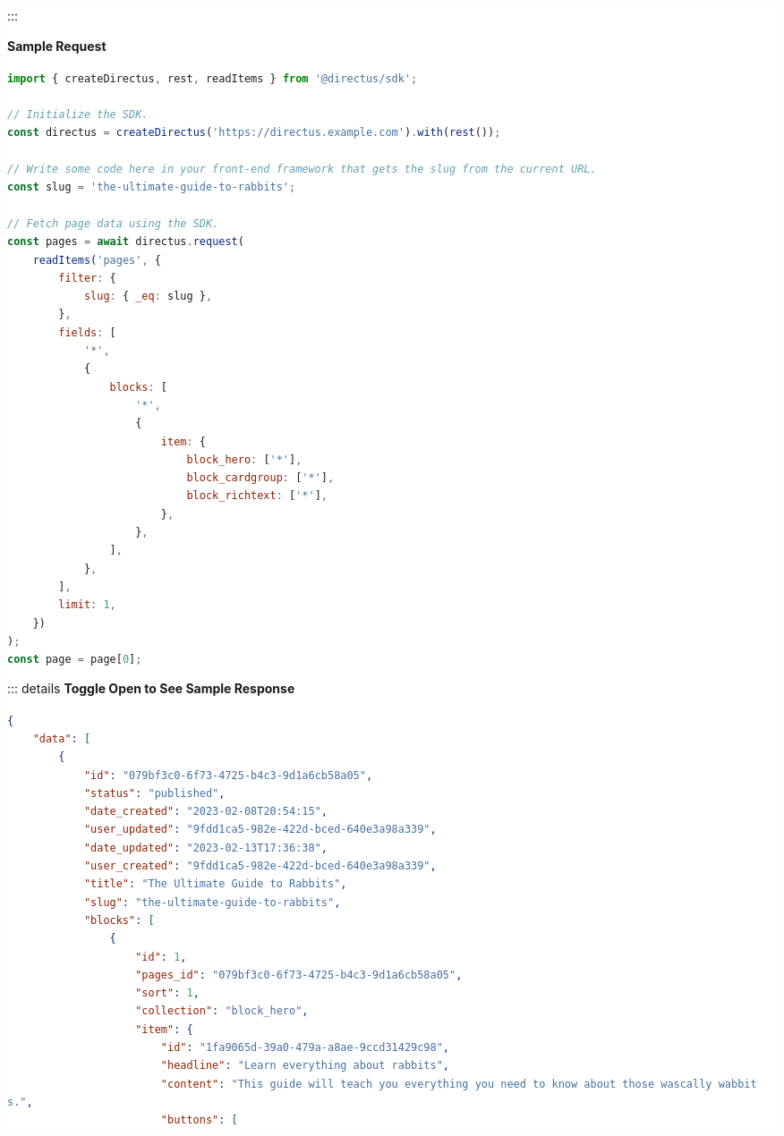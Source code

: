 :::

**Sample Request**

```js
import { createDirectus, rest, readItems } from '@directus/sdk';

// Initialize the SDK.
const directus = createDirectus('https://directus.example.com').with(rest());

// Write some code here in your front-end framework that gets the slug from the current URL.
const slug = 'the-ultimate-guide-to-rabbits';

// Fetch page data using the SDK.
const pages = await directus.request(
	readItems('pages', {
		filter: {
			slug: { _eq: slug },
		},
		fields: [
			'*',
			{
				blocks: [
					'*',
					{
						item: {
							block_hero: ['*'],
							block_cardgroup: ['*'],
							block_richtext: ['*'],
						},
					},
				],
			},
		],
		limit: 1,
	})
);
const page = page[0];
```

::: details **Toggle Open to See Sample Response**

```json
{
	"data": [
		{
			"id": "079bf3c0-6f73-4725-b4c3-9d1a6cb58a05",
			"status": "published",
			"date_created": "2023-02-08T20:54:15",
			"user_updated": "9fdd1ca5-982e-422d-bced-640e3a98a339",
			"date_updated": "2023-02-13T17:36:38",
			"user_created": "9fdd1ca5-982e-422d-bced-640e3a98a339",
			"title": "The Ultimate Guide to Rabbits",
			"slug": "the-ultimate-guide-to-rabbits",
			"blocks": [
				{
					"id": 1,
					"pages_id": "079bf3c0-6f73-4725-b4c3-9d1a6cb58a05",
					"sort": 1,
					"collection": "block_hero",
					"item": {
						"id": "1fa9065d-39a0-479a-a8ae-9ccd31429c98",
						"headline": "Learn everything about rabbits",
						"content": "This guide will teach you everything you need to know about those wascally wabbits.",
						"buttons": [
```